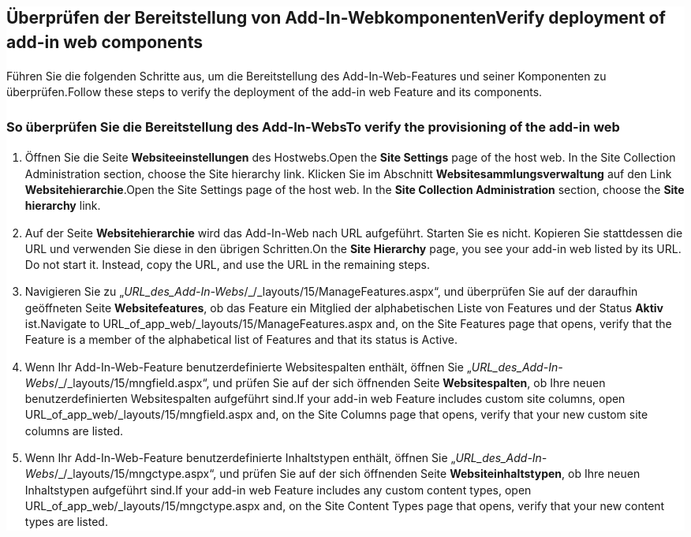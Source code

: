 <span data-ttu-id="c42b6-285"><a name="VerifyDeployAppWebComp"> </a></span><span class="sxs-lookup"><span data-stu-id="c42b6-285"></span></span>
## <a name="verify-deployment-of-add-in-web-components"></a><span data-ttu-id="c42b6-286">Überprüfen der Bereitstellung von Add-In-Webkomponenten</span><span class="sxs-lookup"><span data-stu-id="c42b6-286">Verify deployment of add-in web components</span></span>

<span data-ttu-id="c42b6-287">Führen Sie die folgenden Schritte aus, um die Bereitstellung des Add-In-Web-Features und seiner Komponenten zu überprüfen.</span><span class="sxs-lookup"><span data-stu-id="c42b6-287">Follow these steps to verify the deployment of the add-in web Feature and its components.</span></span>

### <a name="to-verify-the-provisioning-of-the-add-in-web"></a><span data-ttu-id="c42b6-288">So überprüfen Sie die Bereitstellung des Add-In-Webs</span><span class="sxs-lookup"><span data-stu-id="c42b6-288">To verify the provisioning of the add-in web</span></span>

1. <span data-ttu-id="c42b6-289">Öffnen Sie die Seite **Websiteeinstellungen** des Hostwebs.</span><span class="sxs-lookup"><span data-stu-id="c42b6-289">Open the  **Site Settings** page of the host web. In the Site Collection Administration section, choose the Site hierarchy link.</span></span> <span data-ttu-id="c42b6-290">Klicken Sie im Abschnitt **Websitesammlungsverwaltung** auf den Link **Websitehierarchie**.</span><span class="sxs-lookup"><span data-stu-id="c42b6-290">Open the Site Settings page of the host web. In the **Site Collection Administration** section, choose the **Site hierarchy** link.</span></span>

2. <span data-ttu-id="c42b6-p145">Auf der Seite **Websitehierarchie** wird das Add-In-Web nach URL aufgeführt. Starten Sie es nicht. Kopieren Sie stattdessen die URL und verwenden Sie diese in den übrigen Schritten.</span><span class="sxs-lookup"><span data-stu-id="c42b6-p145">On the **Site Hierarchy** page, you see your add-in web listed by its URL. Do not start it. Instead, copy the URL, and use the URL in the remaining steps.</span></span>

3. <span data-ttu-id="c42b6-294">Navigieren Sie zu „_URL_des_Add-In-Webs_/\_/_layouts/15/ManageFeatures.aspx“, und überprüfen Sie auf der daraufhin geöffneten Seite **Websitefeatures**, ob das Feature ein Mitglied der alphabetischen Liste von Features und der Status **Aktiv** ist.</span><span class="sxs-lookup"><span data-stu-id="c42b6-294">Navigate to  URL_of_app_web/_layouts/15/ManageFeatures.aspx and, on the Site Features page that opens, verify that the Feature is a member of the alphabetical list of Features and that its status is Active.</span></span> 

4. <span data-ttu-id="c42b6-295">Wenn Ihr Add-In-Web-Feature benutzerdefinierte Websitespalten enthält, öffnen Sie „_URL_des_Add-In-Webs_/\_/_layouts/15/mngfield.aspx“, und prüfen Sie auf der sich öffnenden Seite **Websitespalten**, ob Ihre neuen benutzerdefinierten Websitespalten aufgeführt sind.</span><span class="sxs-lookup"><span data-stu-id="c42b6-295">If your add-in web Feature includes custom site columns, open  URL_of_app_web/_layouts/15/mngfield.aspx and, on the  Site Columns page that opens, verify that your new custom site columns are listed.</span></span>

5. <span data-ttu-id="c42b6-296">Wenn Ihr Add-In-Web-Feature benutzerdefinierte Inhaltstypen enthält, öffnen Sie „_URL_des_Add-In-Webs_/\_/_layouts/15/mngctype.aspx“, und prüfen Sie auf der sich öffnenden Seite **Websiteinhaltstypen**, ob Ihre neuen Inhaltstypen aufgeführt sind.</span><span class="sxs-lookup"><span data-stu-id="c42b6-296">If your add-in web Feature includes any custom content types, open  URL_of_app_web/_layouts/15/mngctype.aspx and, on the  Site Content Types page that opens, verify that your new content types are listed.</span></span>
